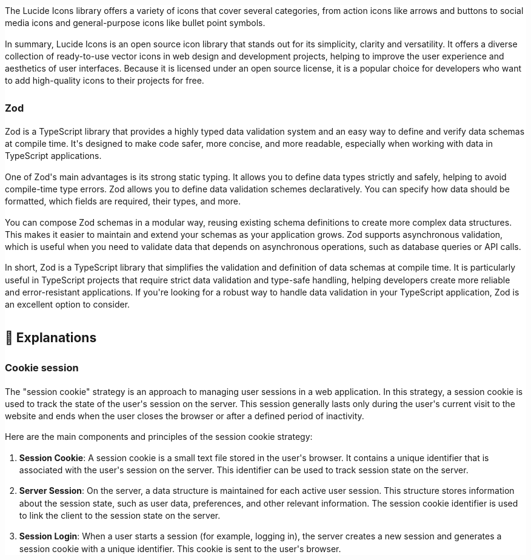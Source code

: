 The Lucide Icons library offers a variety of icons that cover several categories, from action icons like arrows and buttons to social media icons and general-purpose icons like bullet point symbols.

In summary, Lucide Icons is an open source icon library that stands out for its simplicity, clarity and versatility. It offers a diverse collection of ready-to-use vector icons in web design and development projects, helping to improve the user experience and aesthetics of user interfaces. Because it is licensed under an open source license, it is a popular choice for developers who want to add high-quality icons to their projects for free.

### Zod

Zod is a TypeScript library that provides a highly typed data validation system and an easy way to define and verify data schemas at compile time. It's designed to make code safer, more concise, and more readable, especially when working with data in TypeScript applications.

One of Zod's main advantages is its strong static typing. It allows you to define data types strictly and safely, helping to avoid compile-time type errors. Zod allows you to define data validation schemes declaratively. You can specify how data should be formatted, which fields are required, their types, and more.

You can compose Zod schemas in a modular way, reusing existing schema definitions to create more complex data structures. This makes it easier to maintain and extend your schemas as your application grows. Zod supports asynchronous validation, which is useful when you need to validate data that depends on asynchronous operations, such as database queries or API calls.

In short, Zod is a TypeScript library that simplifies the validation and definition of data schemas at compile time. It is particularly useful in TypeScript projects that require strict data validation and type-safe handling, helping developers create more reliable and error-resistant applications. If you're looking for a robust way to handle data validation in your TypeScript application, Zod is an excellent option to consider.

## :speech_balloon: Explanations

### Cookie session

The "session cookie" strategy is an approach to managing user sessions in a web application. In this strategy, a session cookie is used to track the state of the user's session on the server. This session generally lasts only during the user's current visit to the website and ends when the user closes the browser or after a defined period of inactivity.

Here are the main components and principles of the session cookie strategy:

1. **Session Cookie**: A session cookie is a small text file stored in the user's browser. It contains a unique identifier that is associated with the user's session on the server. This identifier can be used to track session state on the server.

2. **Server Session**: On the server, a data structure is maintained for each active user session. This structure stores information about the session state, such as user data, preferences, and other relevant information. The session cookie identifier is used to link the client to the session state on the server.

3. **Session Login**: When a user starts a session (for example, logging in), the server creates a new session and generates a session cookie with a unique identifier. This cookie is sent to the user's browser.
